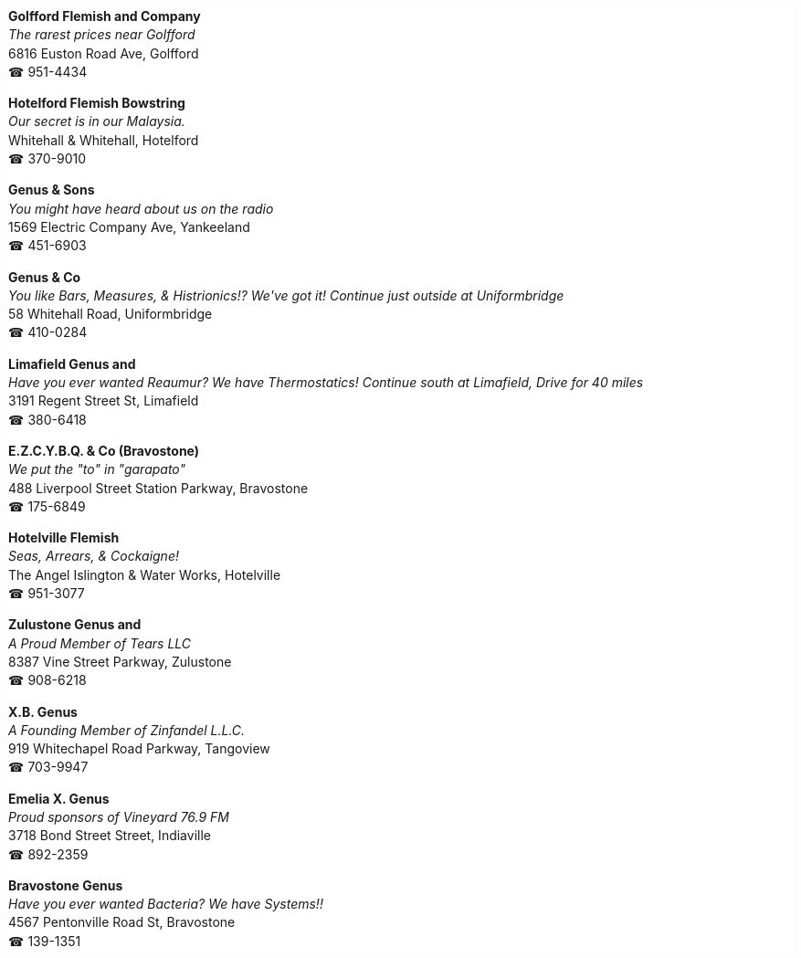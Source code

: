 **Golfford Flemish and Company**  
_The rarest prices near Golfford_  
6816 Euston Road Ave, Golfford  
☎ 951-4434

**Hotelford Flemish Bowstring**  
_Our secret is in our Malaysia._  
Whitehall & Whitehall, Hotelford  
☎ 370-9010

**Genus & Sons**  
_You might have heard about us on the radio_  
1569 Electric Company Ave, Yankeeland  
☎ 451-6903

**Genus & Co**  
_You like Bars, Measures, & Histrionics!? We've got it! 
Continue just outside at Uniformbridge_  
58 Whitehall Road, Uniformbridge  
☎ 410-0284

**Limafield Genus and**  
_Have you ever wanted Reaumur? We have Thermostatics! 
Continue south at Limafield, Drive for 40 miles_  
3191 Regent Street St, Limafield  
☎ 380-6418

**E.Z.C.Y.B.Q. & Co (Bravostone)**  
_We put the "to" in "garapato"_  
488 Liverpool Street Station Parkway, Bravostone  
☎ 175-6849

**Hotelville Flemish**  
_Seas, Arrears, & Cockaigne!_  
The Angel Islington & Water Works, Hotelville  
☎ 951-3077

**Zulustone Genus and**  
_A Proud Member of Tears LLC_  
8387 Vine Street Parkway, Zulustone  
☎ 908-6218

**X.B. Genus**  
_A Founding Member of Zinfandel L.L.C._  
919 Whitechapel Road Parkway, Tangoview  
☎ 703-9947

**Emelia X. Genus**  
_Proud sponsors of Vineyard 76.9 FM_  
3718 Bond Street Street, Indiaville  
☎ 892-2359

**Bravostone Genus**  
_Have you ever wanted Bacteria? We have Systems!!_  
4567 Pentonville Road St, Bravostone  
☎ 139-1351
